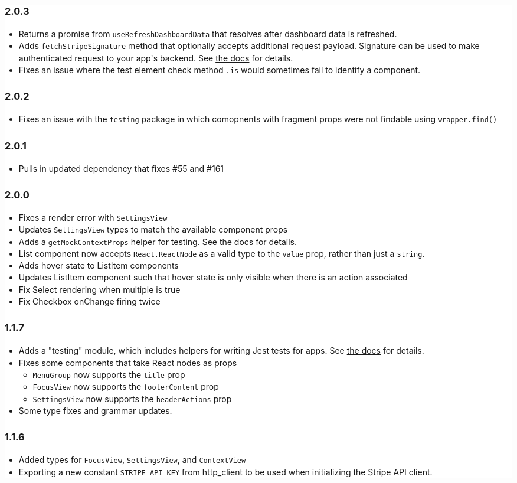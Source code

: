 ### 2.0.3
- Returns a promise from `useRefreshDashboardData` that resolves after dashboard data is refreshed.
- Adds `fetchStripeSignature` method that optionally accepts additional request payload. Signature can be used to make authenticated request to your app's backend. See [the docs](https://stripe.com/docs/stripe-apps/authenticate) for details.
- Fixes an issue where the test element check method `.is` would sometimes fail to identify a component.

### 2.0.2
- Fixes an issue with the `testing` package in which comopnents with fragment props were not findable using `wrapper.find()`

### 2.0.1
- Pulls in updated dependency that fixes #55 and #161

### 2.0.0
- Fixes a render error with `SettingsView`
- Updates `SettingsView` types to match the available component props
- Adds a `getMockContextProps` helper for testing. See [the docs](https://stripe.com/docs/stripe-apps/ui-testing#mock-context-props) for details.
- List component now accepts `React.ReactNode` as a valid type to the `value` prop, rather than just a `string`.
- Adds hover state to ListItem components
- Updates ListItem component such that hover state is only visible when there is an action associated
- Fix Select rendering when multiple is true
- Fix Checkbox onChange firing twice

### 1.1.7
- Adds a "testing" module, which includes helpers for writing Jest tests for apps. See [the docs](https://stripe.com/docs/stripe-apps/ui-testing) for details.
- Fixes some components that take React nodes as props
  - `MenuGroup` now supports the `title` prop
  - `FocusView` now supports the `footerContent` prop
  - `SettingsView` now supports the `headerActions` prop
- Some type fixes and grammar updates.

### 1.1.6
- Added types for `FocusView`, `SettingsView`, and `ContextView`
- Exporting a new constant `STRIPE_API_KEY` from http_client to be used when initializing the Stripe API client.
